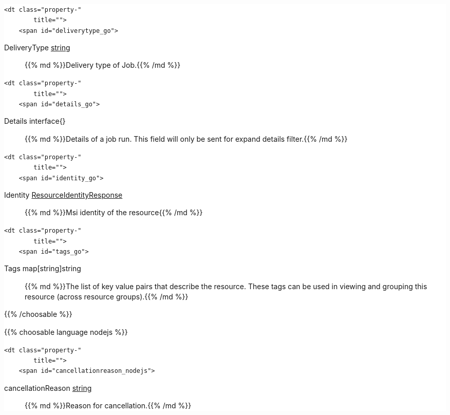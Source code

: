     <dt class="property-"
            title="">
        <span id="deliverytype_go">
<a href="#deliverytype_go" style="color: inherit; text-decoration: inherit;">Delivery<wbr>Type</a>
</span> 
        <span class="property-indicator"></span>
        <span class="property-type"><a href="https://golang.org/pkg/builtin/#string">string</a></span>
    </dt>
    <dd>{{% md %}}Delivery type of Job.{{% /md %}}</dd>

    <dt class="property-"
            title="">
        <span id="details_go">
<a href="#details_go" style="color: inherit; text-decoration: inherit;">Details</a>
</span> 
        <span class="property-indicator"></span>
        <span class="property-type">interface{}</span>
    </dt>
    <dd>{{% md %}}Details of a job run. This field will only be sent for expand details filter.{{% /md %}}</dd>

    <dt class="property-"
            title="">
        <span id="identity_go">
<a href="#identity_go" style="color: inherit; text-decoration: inherit;">Identity</a>
</span> 
        <span class="property-indicator"></span>
        <span class="property-type"><a href="#resourceidentityresponse">Resource<wbr>Identity<wbr>Response</a></span>
    </dt>
    <dd>{{% md %}}Msi identity of the resource{{% /md %}}</dd>

    <dt class="property-"
            title="">
        <span id="tags_go">
<a href="#tags_go" style="color: inherit; text-decoration: inherit;">Tags</a>
</span> 
        <span class="property-indicator"></span>
        <span class="property-type">map[string]string</span>
    </dt>
    <dd>{{% md %}}The list of key value pairs that describe the resource. These tags can be used in viewing and grouping this resource (across resource groups).{{% /md %}}</dd>

</dl>
{{% /choosable %}}


{{% choosable language nodejs %}}
<dl class="resources-properties">

    <dt class="property-"
            title="">
        <span id="cancellationreason_nodejs">
<a href="#cancellationreason_nodejs" style="color: inherit; text-decoration: inherit;">cancellation<wbr>Reason</a>
</span> 
        <span class="property-indicator"></span>
        <span class="property-type"><a href="https://developer.mozilla.org/en-US/docs/Web/JavaScript/Reference/Global_Objects/string">string</a></span>
    </dt>
    <dd>{{% md %}}Reason for cancellation.{{% /md %}}</dd>

